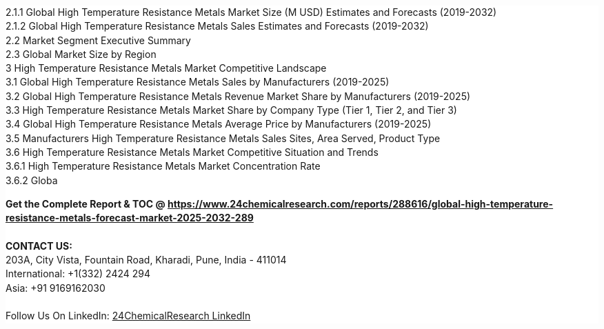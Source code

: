 2.1.1 Global High Temperature Resistance Metals Market Size (M USD) Estimates and Forecasts (2019-2032)<br />
2.1.2 Global High Temperature Resistance Metals Sales Estimates and Forecasts (2019-2032)<br />
2.2 Market Segment Executive Summary<br />
2.3 Global Market Size by Region<br />
3 High Temperature Resistance Metals Market Competitive Landscape<br />
3.1 Global High Temperature Resistance Metals Sales by Manufacturers (2019-2025)<br />
3.2 Global High Temperature Resistance Metals Revenue Market Share by Manufacturers (2019-2025)<br />
3.3 High Temperature Resistance Metals Market Share by Company Type (Tier 1, Tier 2, and Tier 3)<br />
3.4 Global High Temperature Resistance Metals Average Price by Manufacturers (2019-2025)<br />
3.5 Manufacturers High Temperature Resistance Metals Sales Sites, Area Served, Product Type<br />
3.6 High Temperature Resistance Metals Market Competitive Situation and Trends<br />
3.6.1 High Temperature Resistance Metals Market Concentration Rate<br />
3.6.2 Globa</p><div><b>Get the Complete Report & TOC @ 
            <a href="https://www.24chemicalresearch.com/reports/288616/global-high-temperature-resistance-metals-forecast-market-2025-2032-289">
            https://www.24chemicalresearch.com/reports/288616/global-high-temperature-resistance-metals-forecast-market-2025-2032-289</a></b></div><br><b>CONTACT US:</b><br>
            203A, City Vista, Fountain Road, Kharadi, Pune, India - 411014<br>
            International: +1(332) 2424 294<br>
            Asia: +91 9169162030 <br><br>
            Follow Us On LinkedIn: <a href="https://www.linkedin.com/company/24chemicalresearch/">24ChemicalResearch LinkedIn</a>